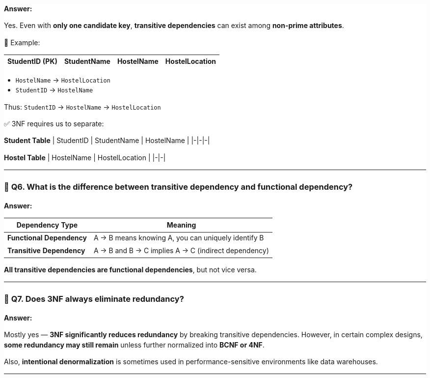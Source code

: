 **Answer:**

Yes. Even with **only one candidate key**, **transitive dependencies** can exist among **non-prime attributes**.

🧠 Example:

| StudentID (PK) | StudentName | HostelName | HostelLocation |
|-|-|-|-|

* `HostelName` → `HostelLocation`
* `StudentID` → `HostelName`

Thus: `StudentID` → `HostelName` → `HostelLocation`

✅ 3NF requires us to separate:

**Student Table**
| StudentID | StudentName | HostelName |
|-|-|-|

**Hostel Table**
| HostelName | HostelLocation |
|-|-|

---

### 📌 **Q6. What is the difference between transitive dependency and functional dependency?**

**Answer:**

| Dependency Type           | Meaning                                             |
| ------------------------- | --------------------------------------------------- |
| **Functional Dependency** | A → B means knowing A, you can uniquely identify B  |
| **Transitive Dependency** | A → B and B → C implies A → C (indirect dependency) |

**All transitive dependencies are functional dependencies**, but not vice versa.

---

### 📌 **Q7. Does 3NF always eliminate redundancy?**

**Answer:**

Mostly yes — **3NF significantly reduces redundancy** by breaking transitive dependencies.
However, in certain complex designs, **some redundancy may still remain** unless further normalized into **BCNF or 4NF**.

Also, **intentional denormalization** is sometimes used in performance-sensitive environments like data warehouses.

---